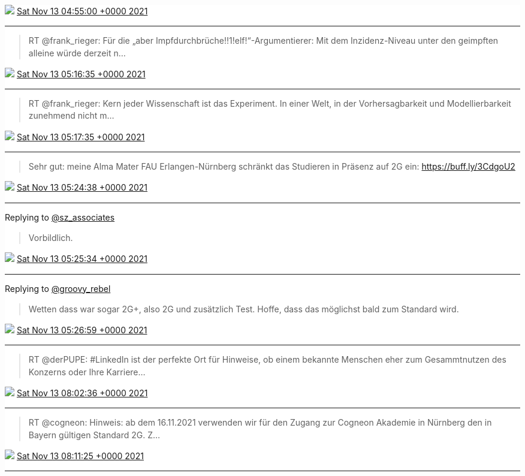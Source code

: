 <img src="media/tweet.ico" width="12" /> [Sat Nov 13 04:55:00 +0000 2021](https://twitter.com/SimonDueckert/status/1459384275682443265)

----

> RT @frank_rieger: Für die „aber Impfdurchbrüche!!1!elf!“-Argumentierer: Mit dem Inzidenz-Niveau unter den geimpften alleine würde derzeit n…

<img src="media/tweet.ico" width="12" /> [Sat Nov 13 05:16:35 +0000 2021](https://twitter.com/SimonDueckert/status/1459389711122903042)

----

> RT @frank_rieger: Kern jeder Wissenschaft ist das Experiment. In einer Welt, in der Vorhersagbarkeit und Modellierbarkeit zunehmend nicht m…

<img src="media/tweet.ico" width="12" /> [Sat Nov 13 05:17:35 +0000 2021](https://twitter.com/SimonDueckert/status/1459389962537906181)

----

> Sehr gut: meine Alma Mater FAU Erlangen-Nürnberg schränkt das Studieren in Präsenz auf 2G ein: https://buff.ly/3CdgoU2

<img src="media/tweet.ico" width="12" /> [Sat Nov 13 05:24:38 +0000 2021](https://twitter.com/SimonDueckert/status/1459391735574978565)

----

Replying to [@sz_associates](https://twitter.com/sz_associates/status/1459345674059792391)

> Vorbildlich.

<img src="media/tweet.ico" width="12" /> [Sat Nov 13 05:25:34 +0000 2021](https://twitter.com/SimonDueckert/status/1459391970015690754)

----

Replying to [@groovy_rebel](https://twitter.com/groovy_rebel/status/1459282541572206597)

> Wetten dass war sogar 2G+, also 2G und zusätzlich Test. Hoffe, dass das möglichst bald zum Standard wird.

<img src="media/tweet.ico" width="12" /> [Sat Nov 13 05:26:59 +0000 2021](https://twitter.com/SimonDueckert/status/1459392327659794432)

----

> RT @derPUPE: #LinkedIn ist der perfekte Ort für Hinweise, ob einem bekannte Menschen eher zum Gesammtnutzen des Konzerns oder Ihre Karriere…

<img src="media/tweet.ico" width="12" /> [Sat Nov 13 08:02:36 +0000 2021](https://twitter.com/SimonDueckert/status/1459431490689904640)

----

> RT @cogneon: Hinweis: ab dem 16.11.2021 verwenden wir für den Zugang zur Cogneon Akademie in Nürnberg den in Bayern gültigen Standard 2G. Z…

<img src="media/tweet.ico" width="12" /> [Sat Nov 13 08:11:25 +0000 2021](https://twitter.com/SimonDueckert/status/1459433705584447496)

----
